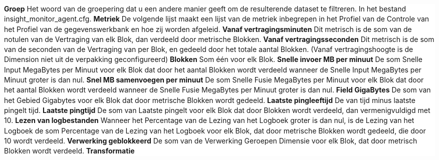   <tr> 
   <td colname="col1"> <b>Groep</b> </td> 
   <td colname="col2"> Het woord van de groepering dat u een andere manier geeft om de resulterende dataset te filtreren. In het bestand insight_monitor_agent.cfg. </td> 
  </tr> 
  <tr> 
   <td colname="col1"> <b>Metriek</b> </td> 
   <td colname="col2"> De volgende lijst maakt een lijst van de metriek inbegrepen in het Profiel van de Controle van het Profiel van de gegevenswerkbank en hoe zij worden afgeleid. </td> 
  </tr> 
  <tr> 
   <td colname="col1"> <b>Vanaf vertragingsminuten</b> </td> 
   <td colname="col2"> Dit metrisch is de som van de notulen van de Vertraging van elk Blok, dan verdeeld door metrische Blokken. </td> 
  </tr> 
  <tr> 
   <td colname="col1"> <b>Vanaf vertragingsseconden</b> </td> 
   <td colname="col2"> Dit metrisch is de som van de seconden van de Vertraging van per Blok, en gedeeld door het totale aantal Blokken. (Vanaf vertragingshoogte is de Dimension niet uit de verpakking geconfigureerd) </td> 
  </tr> 
  <tr> 
   <td colname="col1"> <b>Blokken</b> </td> 
   <td colname="col2"> Som één voor elk Blok. </td> 
  </tr> 
  <tr> 
   <td colname="col1"> <b>Snelle invoer MB per minuut</b> </td> 
   <td colname="col2"> De som Snelle Input MegaBytes per Minuut voor elk Blok dat door het aantal Blokken wordt verdeeld wanneer de Snelle Input MegaBytes per Minuut groter is dan nul. </td> 
  </tr> 
  <tr> 
   <td colname="col1"> <b>Snel MB samenvoegen per minuut</b> </td> 
   <td colname="col2"> De som Snelle Fusie MegaBytes per Minuut voor elk Blok dat door het aantal Blokken wordt verdeeld wanneer de Snelle Fusie MegaBytes per Minuut groter is dan nul. </td> 
  </tr> 
  <tr> 
   <td colname="col1"> <b>Field GigaBytes</b> </td> 
   <td colname="col2"> De som van het Gebied Gigabytes voor elk Blok dat door metrische Blokken wordt gedeeld. </td> 
  </tr> 
  <tr> 
   <td colname="col1"> <b>Laatste pingleeftijd</b> </td> 
   <td colname="col2"> De van tijd minus laatste pingelt tijd. </td> 
  </tr> 
  <tr> 
   <td colname="col1"> <b>Laatste pingtijd</b> </td> 
   <td colname="col2"> De som van Laatste pingelt voor elk Blok dat door Blokken wordt verdeeld, dan vermenigvuldigd met 10. </td> 
  </tr> 
  <tr> 
   <td colname="col1"> <b>Lezen van logbestanden</b> </td> 
   <td colname="col2"> Wanneer het Percentage van de Lezing van het Logboek groter is dan nul, is de Lezing van het Logboek de som Percentage van de Lezing van het Logboek voor elk Blok, dat door metrische Blokken wordt gedeeld, die door 10 wordt verdeeld. </td> 
  </tr> 
  <tr> 
   <td colname="col1"> <b>Verwerking geblokkeerd</b> </td> 
   <td colname="col2"> De som van de Verwerking Geroepen Dimensie voor elk Blok, dat door metrisch Blokken wordt verdeeld. </td> 
  </tr> 
  <tr> 
   <td colname="col1"> <b>Transformatie</b> </td> 